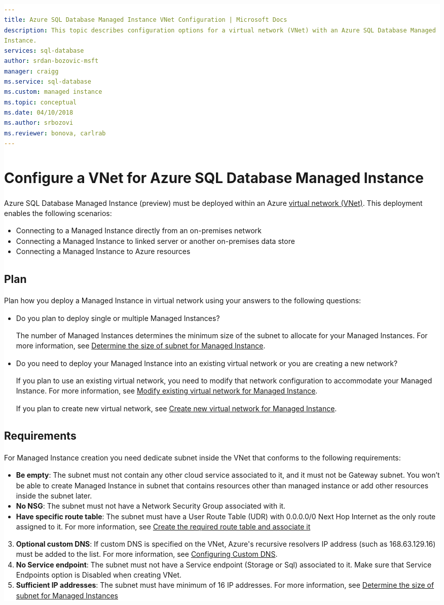 ```yaml
---
title: Azure SQL Database Managed Instance VNet Configuration | Microsoft Docs
description: This topic describes configuration options for a virtual network (VNet) with an Azure SQL Database Managed Instance.
services: sql-database
author: srdan-bozovic-msft
manager: craigg
ms.service: sql-database
ms.custom: managed instance
ms.topic: conceptual
ms.date: 04/10/2018
ms.author: srbozovi
ms.reviewer: bonova, carlrab
---
```


# Configure a VNet for Azure SQL Database Managed Instance

Azure SQL Database Managed Instance (preview) must be deployed within an Azure [virtual network (VNet)](../virtual-network/virtual-networks-overview.md). This deployment enables the following scenarios: 
- Connecting to a Managed Instance directly from an on-premises network 
- Connecting a Managed Instance to linked server or another on-premises data store 
- Connecting a Managed Instance to Azure resources  

## Plan

Plan how you deploy a Managed Instance in virtual network using your answers to the following questions: 
- Do you plan to deploy single or multiple Managed Instances? 

  The number of Managed Instances determines the minimum size of the subnet to allocate for your Managed Instances. For more information, see [Determine the size of subnet for Managed Instance](#create-a-new-virtual-network-for-managed-instances). 
- Do you need to deploy your Managed Instance into an existing virtual network or you are creating a new network? 

   If you plan to use an existing virtual network, you need to modify that network configuration to accommodate your Managed Instance. For more information, see [Modify existing virtual network for Managed Instance](#modify-an-existing-virtual-network-for-managed-instances). 

   If you plan to create new virtual network, see [Create new virtual network for Managed Instance](#create-a-new-virtual-network-for-managed-instances).

## Requirements

For Managed Instance creation you need dedicate subnet inside the VNet that conforms to the following requirements:
- **Be empty**: The subnet must not contain any other cloud service associated to it, and it must not be Gateway subnet. You won’t be able to create Managed Instance in subnet that contains resources other than managed instance or add other resources inside the subnet later.
- **No NSG**: The subnet must not have a Network Security Group associated with it.
- **Have specific route table**: The subnet must have a User Route Table (UDR) with 0.0.0.0/0 Next Hop Internet as the only route assigned to it. For more information, see [Create the required route table and associate it](#create-the-required-route-table-and-associate-it)
3. **Optional custom DNS**: If custom DNS is specified on the VNet, Azure's recursive resolvers IP address (such as 168.63.129.16) must be added to the list. For more information, see [Configuring Custom DNS](sql-database-managed-instance-custom-dns.md).
4. **No Service endpoint**: The subnet must not have a Service endpoint (Storage or Sql) associated to it. Make sure that Service Endpoints option is Disabled when creating VNet.
5. **Sufficient IP addresses**: The subnet must have minimum of 16 IP addresses. For more information, see [Determine the size of subnet for Managed Instances](#determine-the-size-of-subnet-for-managed-instances)
